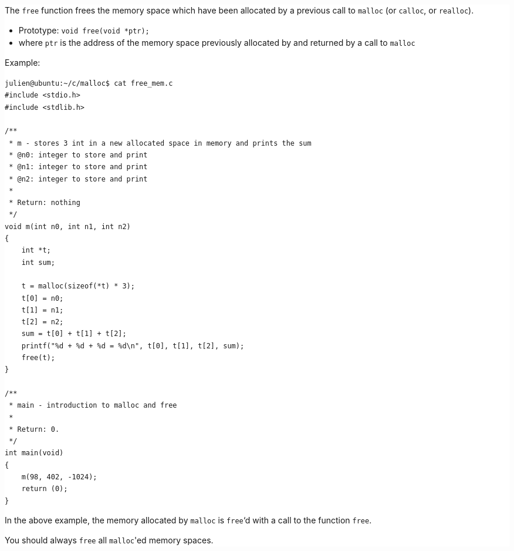 The  `free`  function frees the memory space which have been allocated by a previous call to  `malloc`  (or  `calloc`, or  `realloc`).

-   Prototype:  `void free(void *ptr);`
-   where  `ptr`  is the address of the memory space previously allocated by and returned by a call to  `malloc`

Example:

```
julien@ubuntu:~/c/malloc$ cat free_mem.c
#include <stdio.h>
#include <stdlib.h>

/**
 * m - stores 3 int in a new allocated space in memory and prints the sum
 * @n0: integer to store and print
 * @n1: integer to store and print
 * @n2: integer to store and print
 *
 * Return: nothing
 */
void m(int n0, int n1, int n2)
{
    int *t;
    int sum;

    t = malloc(sizeof(*t) * 3);
    t[0] = n0;
    t[1] = n1;
    t[2] = n2;
    sum = t[0] + t[1] + t[2];
    printf("%d + %d + %d = %d\n", t[0], t[1], t[2], sum);
    free(t);
}

/**
 * main - introduction to malloc and free
 *
 * Return: 0.
 */
int main(void)
{
    m(98, 402, -1024);
    return (0);
}

```

In the above example, the memory allocated by  `malloc`  is  `free`‘d with a call to the function  `free`.

You should always  `free`  all  `malloc`'ed memory spaces.
